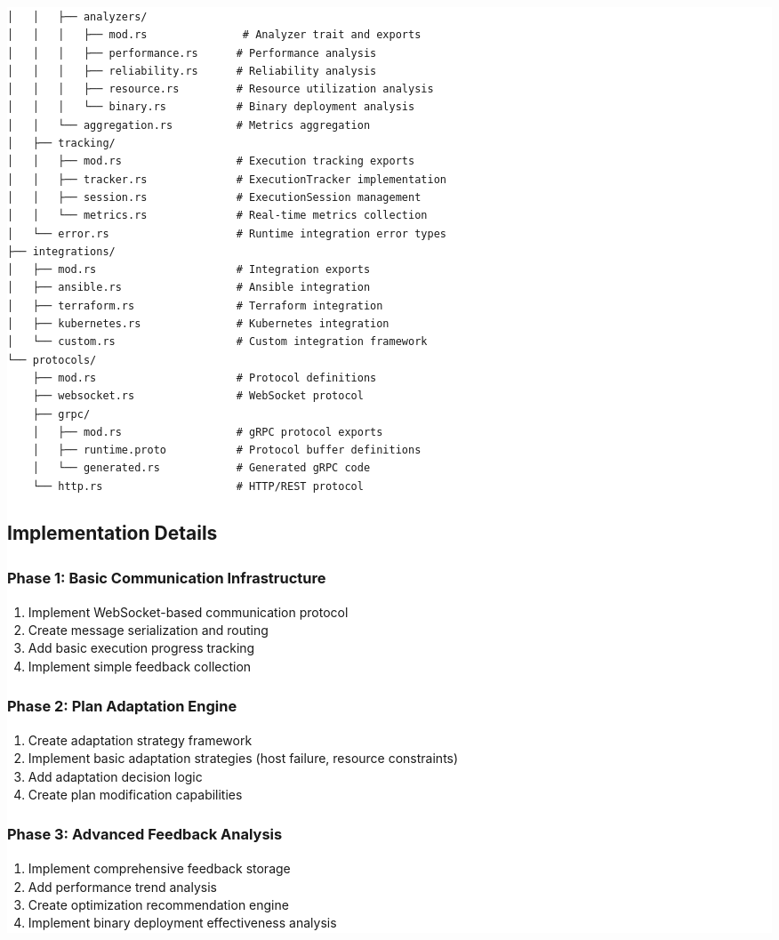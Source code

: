 ```
│   │   ├── analyzers/
│   │   │   ├── mod.rs               # Analyzer trait and exports
│   │   │   ├── performance.rs      # Performance analysis
│   │   │   ├── reliability.rs      # Reliability analysis
│   │   │   ├── resource.rs         # Resource utilization analysis
│   │   │   └── binary.rs           # Binary deployment analysis
│   │   └── aggregation.rs          # Metrics aggregation
│   ├── tracking/
│   │   ├── mod.rs                  # Execution tracking exports
│   │   ├── tracker.rs              # ExecutionTracker implementation
│   │   ├── session.rs              # ExecutionSession management
│   │   └── metrics.rs              # Real-time metrics collection
│   └── error.rs                    # Runtime integration error types
├── integrations/
│   ├── mod.rs                      # Integration exports
│   ├── ansible.rs                  # Ansible integration
│   ├── terraform.rs                # Terraform integration
│   ├── kubernetes.rs               # Kubernetes integration
│   └── custom.rs                   # Custom integration framework
└── protocols/
    ├── mod.rs                      # Protocol definitions
    ├── websocket.rs                # WebSocket protocol
    ├── grpc/
    │   ├── mod.rs                  # gRPC protocol exports
    │   ├── runtime.proto           # Protocol buffer definitions
    │   └── generated.rs            # Generated gRPC code
    └── http.rs                     # HTTP/REST protocol
```

## Implementation Details

### Phase 1: Basic Communication Infrastructure
1. Implement WebSocket-based communication protocol
2. Create message serialization and routing
3. Add basic execution progress tracking
4. Implement simple feedback collection

### Phase 2: Plan Adaptation Engine
1. Create adaptation strategy framework
2. Implement basic adaptation strategies (host failure, resource constraints)
3. Add adaptation decision logic
4. Create plan modification capabilities

### Phase 3: Advanced Feedback Analysis
1. Implement comprehensive feedback storage
2. Add performance trend analysis
3. Create optimization recommendation engine
4. Implement binary deployment effectiveness analysis
